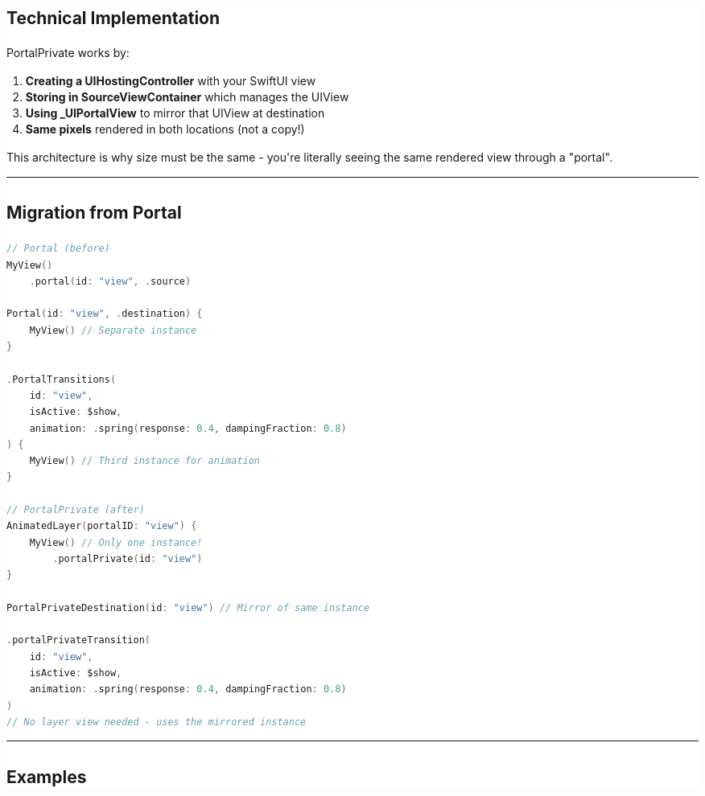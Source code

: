 
## Technical Implementation

PortalPrivate works by:

1. **Creating a UIHostingController** with your SwiftUI view
2. **Storing in SourceViewContainer** which manages the UIView
3. **Using _UIPortalView** to mirror that UIView at destination
4. **Same pixels** rendered in both locations (not a copy!)

This architecture is why size must be the same - you're literally seeing the same rendered view through a "portal".

---

## Migration from Portal

```swift
// Portal (before)
MyView()
    .portal(id: "view", .source)

Portal(id: "view", .destination) {
    MyView() // Separate instance
}

.PortalTransitions(
    id: "view",
    isActive: $show,
    animation: .spring(response: 0.4, dampingFraction: 0.8)
) {
    MyView() // Third instance for animation
}

// PortalPrivate (after)
AnimatedLayer(portalID: "view") {
    MyView() // Only one instance!
        .portalPrivate(id: "view")
}

PortalPrivateDestination(id: "view") // Mirror of same instance

.portalPrivateTransition(
    id: "view",
    isActive: $show,
    animation: .spring(response: 0.4, dampingFraction: 0.8)
)
// No layer view needed - uses the mirrored instance
```

---

## Examples
